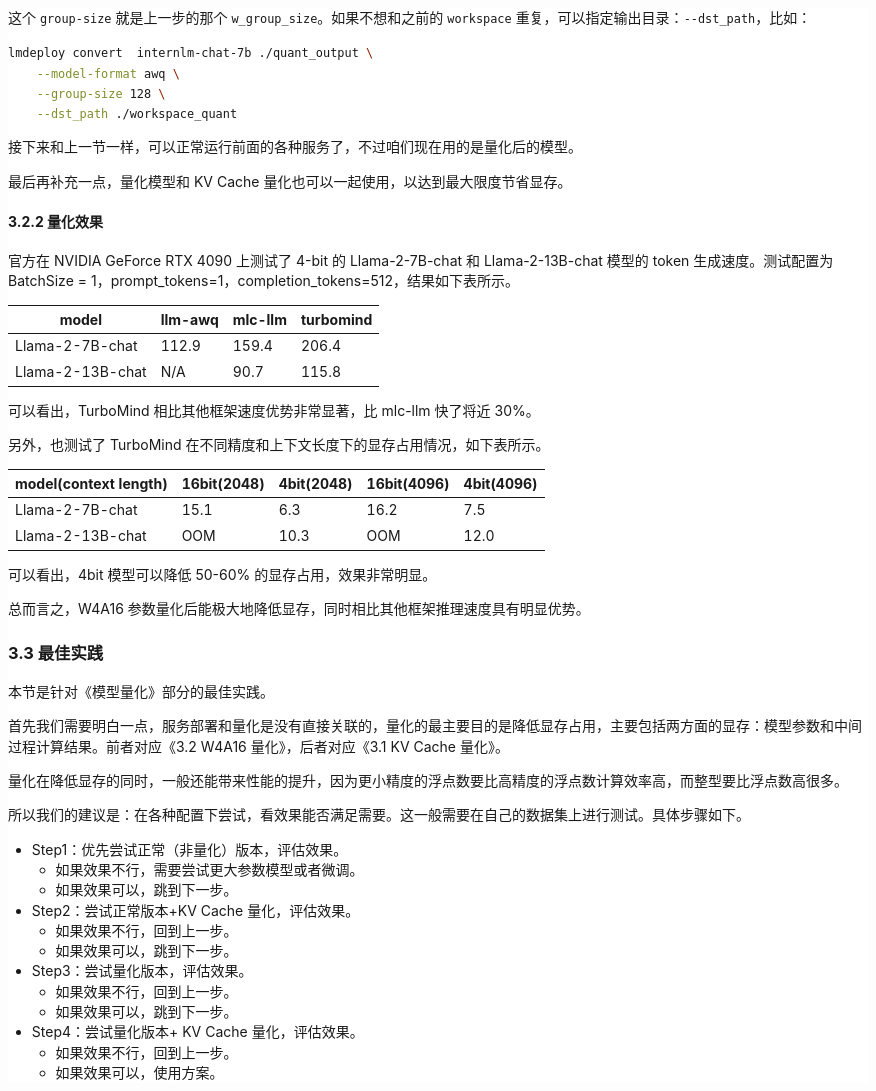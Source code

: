 这个 `group-size` 就是上一步的那个 `w_group_size`。如果不想和之前的 `workspace` 重复，可以指定输出目录：`--dst_path`，比如：

```bash
lmdeploy convert  internlm-chat-7b ./quant_output \
    --model-format awq \
    --group-size 128 \
    --dst_path ./workspace_quant
```

接下来和上一节一样，可以正常运行前面的各种服务了，不过咱们现在用的是量化后的模型。

最后再补充一点，量化模型和 KV Cache 量化也可以一起使用，以达到最大限度节省显存。

#### 3.2.2 量化效果

官方在 NVIDIA GeForce RTX 4090 上测试了 4-bit 的 Llama-2-7B-chat 和 Llama-2-13B-chat 模型的 token 生成速度。测试配置为 BatchSize = 1，prompt_tokens=1，completion_tokens=512，结果如下表所示。

| model            | llm-awq | mlc-llm | turbomind |
| ---------------- | ------- | ------- | --------- |
| Llama-2-7B-chat  | 112.9   | 159.4   | 206.4     |
| Llama-2-13B-chat | N/A     | 90.7    | 115.8     |

可以看出，TurboMind 相比其他框架速度优势非常显著，比 mlc-llm 快了将近 30%。

另外，也测试了 TurboMind 在不同精度和上下文长度下的显存占用情况，如下表所示。

| model(context length) | 16bit(2048) | 4bit(2048) | 16bit(4096) | 4bit(4096) |
| --------------------- | ----------- | ---------- | ----------- | ---------- |
| Llama-2-7B-chat       | 15.1        | 6.3        | 16.2        | 7.5        |
| Llama-2-13B-chat      | OOM         | 10.3       | OOM         | 12.0       |

可以看出，4bit 模型可以降低 50-60% 的显存占用，效果非常明显。

总而言之，W4A16 参数量化后能极大地降低显存，同时相比其他框架推理速度具有明显优势。

### 3.3 最佳实践

本节是针对《模型量化》部分的最佳实践。

首先我们需要明白一点，服务部署和量化是没有直接关联的，量化的最主要目的是降低显存占用，主要包括两方面的显存：模型参数和中间过程计算结果。前者对应《3.2 W4A16 量化》，后者对应《3.1 KV Cache 量化》。

量化在降低显存的同时，一般还能带来性能的提升，因为更小精度的浮点数要比高精度的浮点数计算效率高，而整型要比浮点数高很多。

所以我们的建议是：在各种配置下尝试，看效果能否满足需要。这一般需要在自己的数据集上进行测试。具体步骤如下。

- Step1：优先尝试正常（非量化）版本，评估效果。
    - 如果效果不行，需要尝试更大参数模型或者微调。
    - 如果效果可以，跳到下一步。
- Step2：尝试正常版本+KV Cache 量化，评估效果。
    - 如果效果不行，回到上一步。
    - 如果效果可以，跳到下一步。
- Step3：尝试量化版本，评估效果。
    - 如果效果不行，回到上一步。
    - 如果效果可以，跳到下一步。
- Step4：尝试量化版本+ KV Cache 量化，评估效果。
    - 如果效果不行，回到上一步。
    - 如果效果可以，使用方案。
